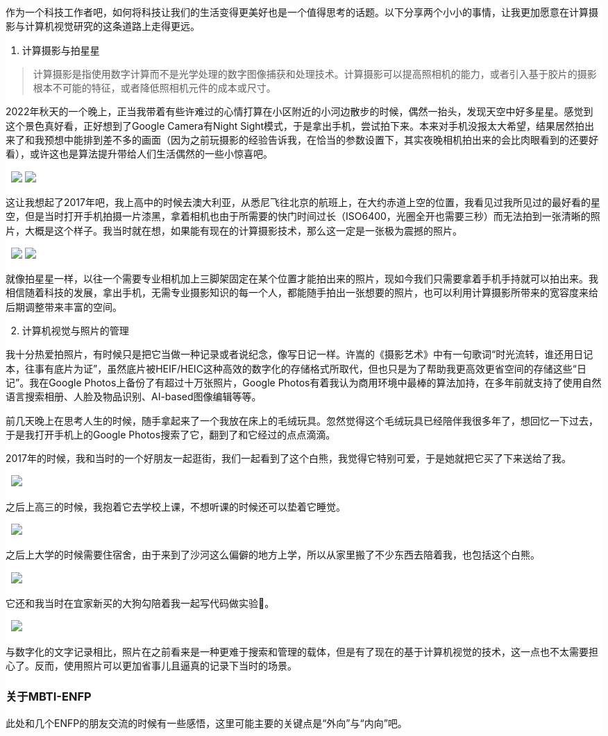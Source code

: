 作为一个科技工作者吧，如何将科技让我们的生活变得更美好也是一个值得思考的话题。以下分享两个小小的事情，让我更加愿意在计算摄影与计算机视觉研究的这条道路上走得更远。

1. 计算摄影与拍星星

> 计算摄影是指使用数字计算而不是光学处理的数字图像捕获和处理技术。计算摄影可以提高照相机的能力，或者引入基于胶片的摄影根本不可能的特征，或者降低照相机元件的成本或尺寸。

2022年秋天的一个晚上，正当我带着有些许难过的心情打算在小区附近的小河边散步的时候，​偶然一抬头，发现天空中好多星星。感觉到这个景色真好看，正好想到了Google Camera有Night Sight模式，于是拿出手机，尝试拍下来。本来对手机没报太大希望，结果居然拍出来了和我预想中能排到差不多的画面（因为之前玩摄影的经验告诉我，在恰当的参数设置下，其实夜晚相机拍出来的会比肉眼看到的还要好看），或许这也是算法提升带给人们生活偶然的一些小惊喜吧。

&nbsp;
![](AGC_20221116_001728331.NIGHT.webp) ![](LieAll_20221105_005115034.NIGHT.webp) 

这让我想起了2017年吧，我上高中的时候去澳大利亚，从悉尼飞往北京的航班上，在大约赤道上空的位置，我看见过我所见过的最好看的星空，但是当时打开手机拍摄一片漆黑，拿着相机也由于所需要的快门时间过长（ISO6400，光圈全开也需要三秒）而无法拍到一张清晰的照片，大概是这个样子。我当时就在想，如果能有现在的计算摄影技术，那么这一定是一张极为震撼的照片。

&nbsp;
![](DSC02525.webp) ![](DSC02530.webp) 

就像拍星星一样，以往一个需要专业相机加上三脚架固定在某个位置才能拍出来的照片，现如今我们只需要拿着手机手持就可以拍出来。我相信随着科技的发展，拿出手机，无需专业摄影知识的每一个人，都能随手拍出一张想要的照片，也可以利用计算摄影所带来的宽容度来给后期调整带来丰富的空间。

2. 计算机视觉与照片的管理

我十分热爱拍照片，有时候只是把它当做一种记录或者说纪念，像写日记一样。许嵩的《摄影艺术》中有一句歌词“时光流转，谁还用日记本，往事有底片为证”，虽然底片被HEIF/HEIC这种高效的数字化的存储格式所取代，但也只是为了帮助我更高效更省空间的存储这些“日记”。我在Google Photos上备份了有超过十万张照片，Google Photos有着我认为商用环境中最棒的算法加持，在多年前就支持了使用自然语言搜索相册、人脸及物品识别、AI-based图像编辑等等。

前几天晚上在思考人生的时候，随手拿起来了一个我放在床上的毛绒玩具。忽然觉得这个毛绒玩具已经陪伴我很多年了，想回忆一下过去，于是我打开手机上的Google Photos搜索了它，翻到了和它经过的点点滴滴。

2017年的时候，我和当时的一个好朋友一起逛街，我们一起看到了这个白熊，我觉得它特别可爱，于是她就把它买了下来送给了我。

&nbsp;
![](WX20230205-140246@2x.webp)

之后上高三的时候，我抱着它去学校上课，不想听课的时候还可以垫着它睡觉。

&nbsp;
![](WX20230205-140119@2x.webp)

之后上大学的时候需要住宿舍，由于来到了沙河这么偏僻的地方上学，所以从家里搬了不少东西去陪着我，也包括这个白熊。

&nbsp;
![](WX20230205-140045@2x.webp)

它还和我当时在宜家新买的大狗勾陪着我一起写代码做实验🥺。

&nbsp;
![](WX20230205-140143@2x.webp)

与数字化的文字记录相比，照片在之前看来是一种更难于搜索和管理的载体，但是有了现在的基于计算机视觉的技术，这一点也不太需要担心了。反而，使用照片可以更加省事儿且逼真的记录下当时的场景。

### 关于MBTI-ENFP

此处和几个ENFP的朋友交流的时候有一些感悟，这里可能主要的关键点是“外向”与“内向”吧。
